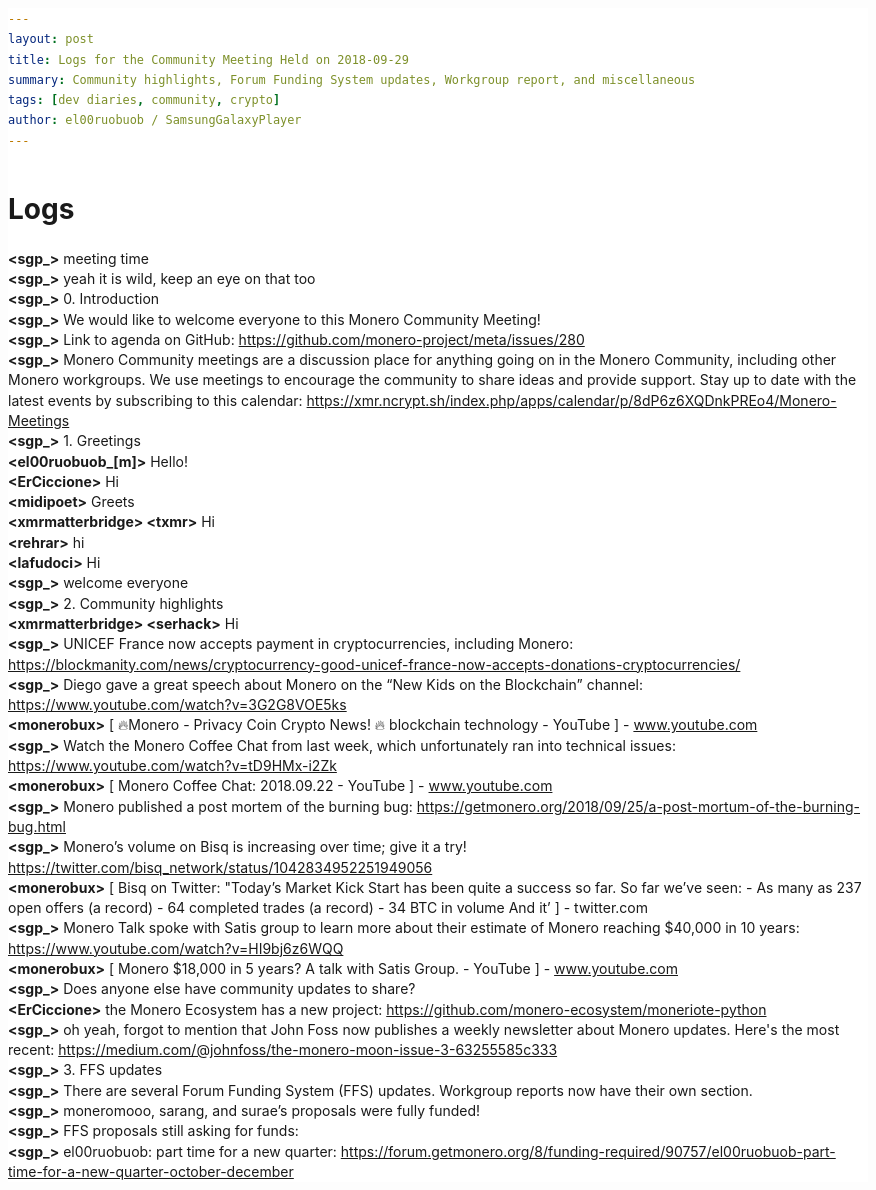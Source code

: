 ```yaml
---
layout: post
title: Logs for the Community Meeting Held on 2018-09-29
summary: Community highlights, Forum Funding System updates, Workgroup report, and miscellaneous
tags: [dev diaries, community, crypto]
author: el00ruobuob / SamsungGalaxyPlayer
---
```


# Logs  

**\<sgp_>** meeting time  
**\<sgp_>** yeah it is wild, keep an eye on that too  
**\<sgp_>**  0. Introduction  
**\<sgp_>**  We would like to welcome everyone to this Monero Community Meeting!  
**\<sgp_>**  Link to agenda on GitHub: https://github.com/monero-project/meta/issues/280  
**\<sgp_>**  Monero Community meetings are a discussion place for anything going on in the Monero Community, including other Monero workgroups. We use meetings to encourage the community to share ideas and provide support. Stay up to date with the latest events by subscribing to this calendar: https://xmr.ncrypt.sh/index.php/apps/calendar/p/8dP6z6XQDnkPREo4/Monero-Meetings  
**\<sgp_>**  1. Greetings  
**\<el00ruobuob_[m]>** Hello!  
**\<ErCiccione>** Hi  
**\<midipoet>** Greets  
**\<xmrmatterbridge> \<txmr>** Hi  
**\<rehrar>** hi  
**\<lafudoci>** Hi  
**\<sgp_>** welcome everyone  
**\<sgp_>**  2. Community highlights  
**\<xmrmatterbridge> \<serhack>** Hi  
**\<sgp_>**  UNICEF France now accepts payment in cryptocurrencies, including Monero: https://blockmanity.com/news/cryptocurrency-good-unicef-france-now-accepts-donations-cryptocurrencies/  
**\<sgp_>**  Diego gave a great speech about Monero on the “New Kids on the Blockchain” channel: https://www.youtube.com/watch?v=3G2G8VOE5ks  
**\<monerobux>** [ 🔥Monero - Privacy Coin Crypto News! 🔥 blockchain technology - YouTube ] - www.youtube.com  
**\<sgp_>**  Watch the Monero Coffee Chat from last week, which unfortunately ran into technical issues: https://www.youtube.com/watch?v=tD9HMx-i2Zk  
**\<monerobux>** [ Monero Coffee Chat: 2018.09.22 - YouTube ] - www.youtube.com  
**\<sgp_>**  Monero published a post mortem of the burning bug: https://getmonero.org/2018/09/25/a-post-mortum-of-the-burning-bug.html  
**\<sgp_>**  Monero’s volume on Bisq is increasing over time; give it a try! https://twitter.com/bisq_network/status/1042834952251949056  
**\<monerobux>** [ Bisq on Twitter: "Today’s Market Kick Start has been quite a success so far. So far we’ve seen: - As many as 237 open offers (a record) - 64 completed trades (a record) - 34 BTC in volume And it’ ] - twitter.com  
**\<sgp_>**  Monero Talk spoke with Satis group to learn more about their estimate of Monero reaching $40,000 in 10 years: https://www.youtube.com/watch?v=HI9bj6z6WQQ  
**\<monerobux>** [ Monero $18,000 in 5 years? A talk with Satis Group. - YouTube ] - www.youtube.com  
**\<sgp_>**  Does anyone else have community updates to share?  
**\<ErCiccione>** the Monero Ecosystem has a new project: https://github.com/monero-ecosystem/moneriote-python  
**\<sgp_>** oh yeah, forgot to mention that John Foss now publishes a weekly newsletter about Monero updates. Here's the most recent: https://medium.com/@johnfoss/the-monero-moon-issue-3-63255585c333  
**\<sgp_>**  3. FFS updates  
**\<sgp_>**  There are several Forum Funding System (FFS) updates. Workgroup reports now have their own section.  
**\<sgp_>**  moneromooo, sarang, and surae’s proposals were fully funded!  
**\<sgp_>**  FFS proposals still asking for funds:  
**\<sgp_>**  el00ruobuob: part time for a new quarter: https://forum.getmonero.org/8/funding-required/90757/el00ruobuob-part-time-for-a-new-quarter-october-december  